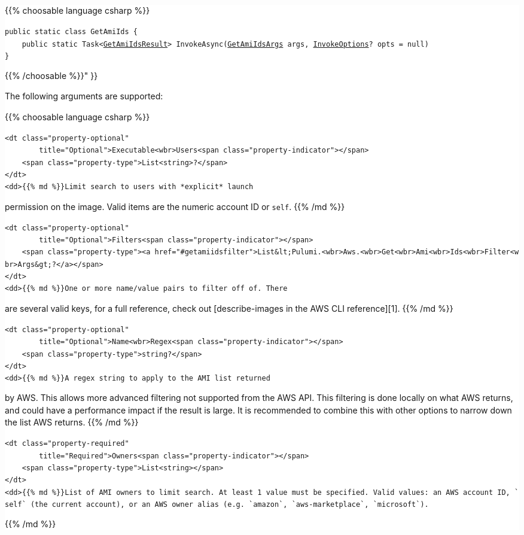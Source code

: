 {{% choosable language csharp %}}
<div class="highlight">
<pre class="chroma">
<code class="language-csharp" data-lang="csharp"><span class="k">public static class </span><span class="nx">GetAmiIds </span><span class="p">{</span>
    <span class="k">public static </span>Task&lt;<span class="nx"><a href="/docs/reference/pkg/dotnet/Pulumi.Aws/Pulumi.Aws.GetAmiIdsResult.html">GetAmiIdsResult</a></span>> <span class="p">InvokeAsync(</span><span class="nx"><a href="/docs/reference/pkg/dotnet/Pulumi.Aws/Pulumi.Aws.GetAmiIdsArgs.html">GetAmiIdsArgs</a></span> <span class="nx">args<span class="p">, </span><span class="nx"><a href="/docs/reference/pkg/dotnet/Pulumi/InvokeOptions.html">InvokeOptions</a></span>? <span class="nx">opts = null<span class="p">)</span>
<span class="p">}</span></code></pre>
</div>
{{% /choosable %}}" }}



The following arguments are supported:



{{% choosable language csharp %}}
<dl class="resources-properties">

    <dt class="property-optional"
            title="Optional">Executable<wbr>Users<span class="property-indicator"></span>
        <span class="property-type">List<string>?</span>
    </dt>
    <dd>{{% md %}}Limit search to users with *explicit* launch
permission on  the image. Valid items are the numeric account ID or `self`.
{{% /md %}}</dd>

    <dt class="property-optional"
            title="Optional">Filters<span class="property-indicator"></span>
        <span class="property-type"><a href="#getamiidsfilter">List&lt;Pulumi.<wbr>Aws.<wbr>Get<wbr>Ami<wbr>Ids<wbr>Filter<wbr>Args&gt;?</a></span>
    </dt>
    <dd>{{% md %}}One or more name/value pairs to filter off of. There
are several valid keys, for a full reference, check out
[describe-images in the AWS CLI reference][1].
{{% /md %}}</dd>

    <dt class="property-optional"
            title="Optional">Name<wbr>Regex<span class="property-indicator"></span>
        <span class="property-type">string?</span>
    </dt>
    <dd>{{% md %}}A regex string to apply to the AMI list returned
by AWS. This allows more advanced filtering not supported from the AWS API.
This filtering is done locally on what AWS returns, and could have a performance
impact if the result is large. It is recommended to combine this with other
options to narrow down the list AWS returns.
{{% /md %}}</dd>

    <dt class="property-required"
            title="Required">Owners<span class="property-indicator"></span>
        <span class="property-type">List<string></span>
    </dt>
    <dd>{{% md %}}List of AMI owners to limit search. At least 1 value must be specified. Valid values: an AWS account ID, `self` (the current account), or an AWS owner alias (e.g. `amazon`, `aws-marketplace`, `microsoft`).
{{% /md %}}</dd>
